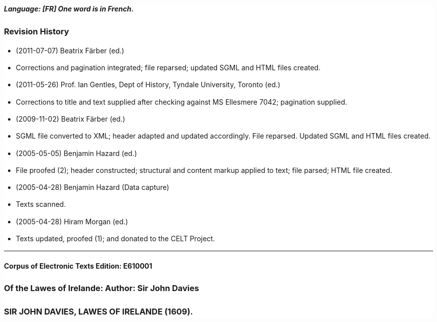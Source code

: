 
##### Language: [FR] One word is in French.


### Revision History


* (2011-07-07) Beatrix Färber (ed.)

* Corrections and pagination integrated; file reparsed; updated SGML and HTML files created.
* (2011-05-26) Prof. Ian Gentles, Dept of History, Tyndale University, Toronto (ed.)

* Corrections to title and text supplied after checking against MS Ellesmere 7042; pagination supplied.
* (2009-11-02) Beatrix Färber (ed.)

* SGML file converted to XML; header adapted and updated accordingly. File reparsed. Updated SGML and HTML files created.
* (2005-05-05) Benjamin Hazard (ed.)

* File proofed (2); header constructed; structural and content markup applied to text; file parsed; HTML file created.
* (2005-04-28) Benjamin Hazard (Data capture)

* Texts scanned.
* (2005-04-28) Hiram Morgan (ed.)

* Texts updated, proofed (1); and donated to the CELT Project.




---


#### Corpus of Electronic Texts Edition: E610001


### Of the Lawes of Irelande: Author: Sir John Davies


### SIR JOHN DAVIES, LAWES OF IRELANDE (1609).

